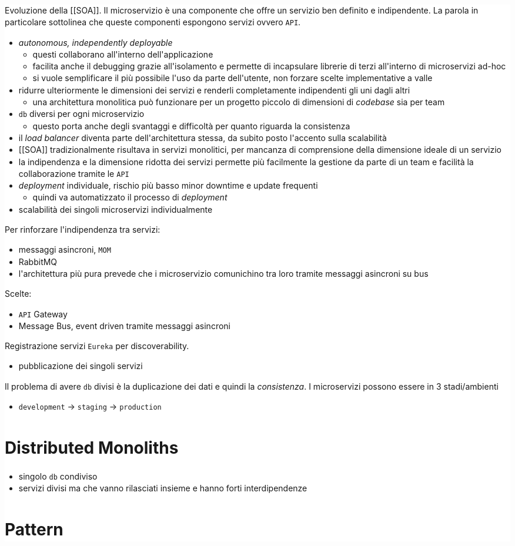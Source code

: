 Evoluzione della [[SOA]]. Il microservizio è una componente che offre un servizio ben definito e indipendente. La parola in particolare sottolinea che queste componenti espongono servizi ovvero `API`.

- *autonomous, independently deployable*
  - questi collaborano all'interno dell'applicazione
  - facilita anche il debugging grazie all'isolamento e permette di incapsulare librerie di terzi all'interno di microservizi ad-hoc
  - si vuole semplificare il più possibile l'uso da parte dell'utente, non forzare scelte implementative a valle
- ridurre ulteriormente le dimensioni dei servizi e renderli completamente indipendenti gli uni dagli altri
  - una architettura monolitica può funzionare per un progetto piccolo di dimensioni di *codebase* sia per team
- `db` diversi per ogni microservizio
  - questo porta anche degli svantaggi e difficoltà per quanto riguarda la consistenza
- il *load balancer* diventa parte dell'architettura stessa, da subito posto l'accento sulla scalabilità
- [[SOA]] tradizionalmente risultava in servizi monolitici, per mancanza di comprensione della dimensione ideale di un servizio
- la indipendenza e la dimensione ridotta dei servizi permette più facilmente la gestione da parte di un team e facilità la collaborazione tramite le `API`
- *deployment* individuale, rischio più basso minor downtime e update frequenti
  - quindi va automatizzato il processo di *deployment*
- scalabilità dei singoli microservizi individualmente

Per rinforzare l'indipendenza tra servizi:

- messaggi asincroni, `MOM`
- RabbitMQ
- l'architettura più pura prevede che i microservizio comunichino tra loro tramite messaggi asincroni su bus

Scelte:

- `API` Gateway
- Message Bus, event driven tramite messaggi asincroni

Registrazione servizi `Eureka` per discoverability.

- pubblicazione dei singoli servizi

Il problema di avere `db` divisi è la duplicazione dei dati e quindi la *consistenza*. I microservizi possono essere in 3 stadi/ambienti

- `development` → `staging` → `production`

# Distributed Monoliths

- singolo `db` condiviso
- servizi divisi ma che vanno rilasciati insieme e hanno forti interdipendenze

# Pattern
